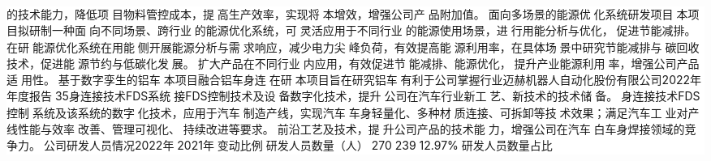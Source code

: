 的技术能力，降低项
目物料管控成本，提
高生产效率，实现将
本增效，增强公司产
品附加值。
面向多场景的能源优
化系统研发项目
本项目拟研制一种面
向不同场景、跨行业
的能源优化系统，可
灵活应用于不同行业
的能源使用场景，进
行用能分析与优化，
促进节能减排。
在研
能源优化系统在用能
侧开展能源分析与需
求响应，减少电力尖
峰负荷，有效提高能
源利用率，在具体场
景中研究节能减排与
碳回收技术，促进能
源节约与低碳化发
展。
扩大产品在不同行业
内应用，有效促进节
能减排、能源优化，
提升产业能源利用
率，增强公司产品适
用性。
基于数字孪生的铝车
本项目融合铝车身连
在研
本项目旨在研究铝车
有利于公司掌握行业迈赫机器人自动化股份有限公司2022年年度报告
35身连接技术FDS系统
接FDS控制技术及设
备数字化技术，提升
公司在汽车行业新工
艺、新技术的技术储
备。
身连接技术FDS控制
系统及该系统的数字
化技术，应用于汽车
制造产线，实现汽车
车身轻量化、多种材
质连接、可拆卸等技
术效果；满足汽车工
业对产线性能与效率
改善、管理可视化、
持续改进等要求。
前沿工艺及技术，提
升公司产品的技术能
力，增强公司在汽车
白车身焊接领域的竞
争力。
公司研发人员情况2022年
2021年
变动比例
研发人员数量（人）
270
239
12.97%
研发人员数量占比